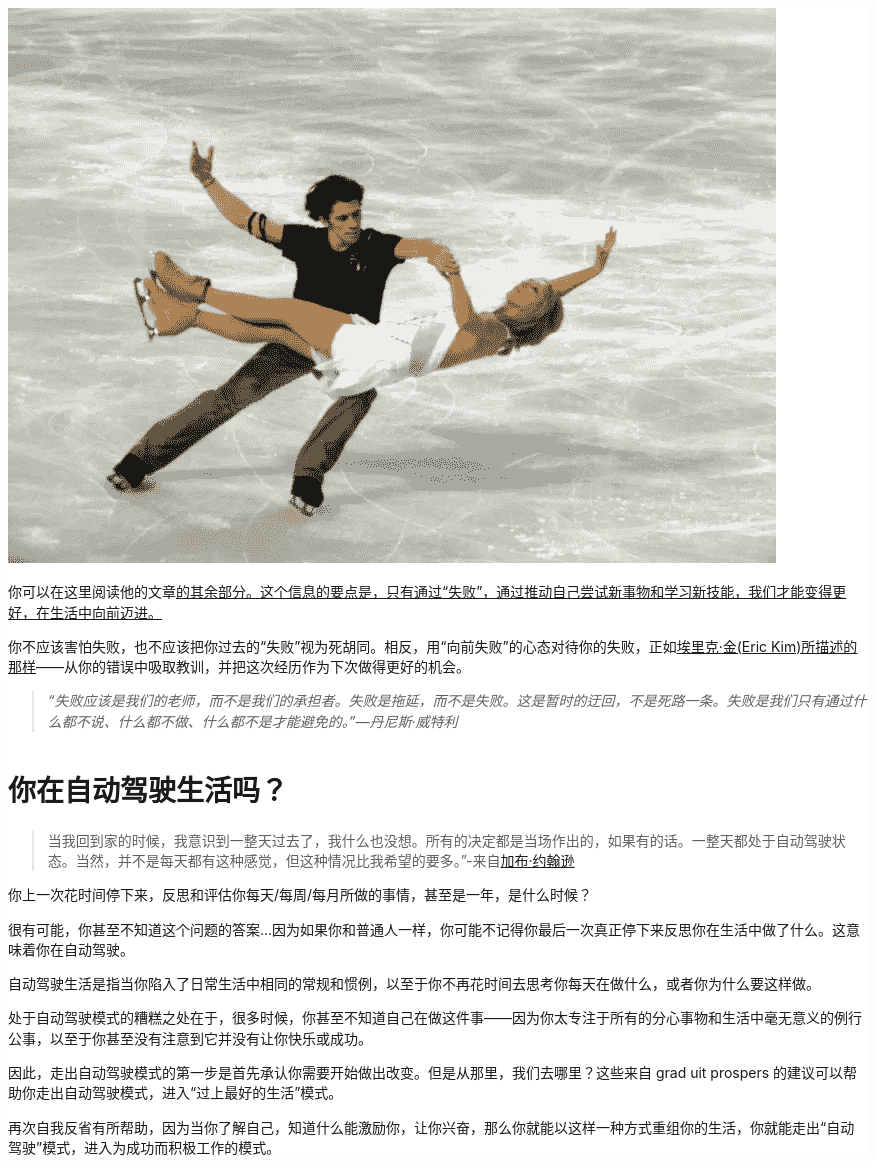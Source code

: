 ![](img/f4f326444e827e4905f58e79f3f45082.png)

你可以在这里阅读他的文章[的其余部分。这个信息的要点是，只有通过“失败”，通过推动自己尝试新事物和学习新技能，我们才能变得更好，在生活中向前迈进。](http://www.matthewsyed.co.uk/2016/06/19/why-failure-is-the-key-to-flying-high/)

你不应该害怕失败，也不应该把你过去的“失败”视为死胡同。相反，用“向前失败”的心态对待你的失败，正如[埃里克·金(Eric Kim)所描述的那样](http://erickimphotography.com/blog/2016/04/20/fail-forward/)——从你的错误中吸取教训，并把这次经历作为下次做得更好的机会。

> *“失败应该是我们的老师，而不是我们的承担者。失败是拖延，而不是失败。这是暂时的迂回，不是死路一条。失败是我们只有通过什么都不说、什么都不做、什么都不是才能避免的。”—丹尼斯·威特利*

# 你在自动驾驶生活吗？

> 当我回到家的时候，我意识到一整天过去了，我什么也没想。所有的决定都是当场作出的，如果有的话。一整天都处于自动驾驶状态。当然，并不是每天都有这种感觉，但这种情况比我希望的要多。”-来自[加布·约翰逊](http://gabejohansson.com/life-blog-autopilot/)

你上一次花时间停下来，反思和评估你每天/每周/每月所做的事情，甚至是一年，是什么时候？

很有可能，你甚至不知道这个问题的答案…因为如果你和普通人一样，你可能不记得你最后一次真正停下来反思你在生活中做了什么。这意味着你在自动驾驶。

自动驾驶生活是指当你陷入了日常生活中相同的常规和惯例，以至于你不再花时间去思考你每天在做什么，或者你为什么要这样做。

处于自动驾驶模式的糟糕之处在于，很多时候，你甚至不知道自己在做这件事——因为你太专注于所有的分心事物和生活中毫无意义的例行公事，以至于你甚至没有注意到它并没有让你快乐或成功。

因此，走出自动驾驶模式的第一步是首先承认你需要开始做出改变。但是从那里，我们去哪里？这些来自 grad uit prospers 的建议可以帮助你走出自动驾驶模式，进入“过上最好的生活”模式。

再次自我反省有所帮助，因为当你了解自己，知道什么能激励你，让你兴奋，那么你就能以这样一种方式重组你的生活，你就能走出“自动驾驶”模式，进入为成功而积极工作的模式。

